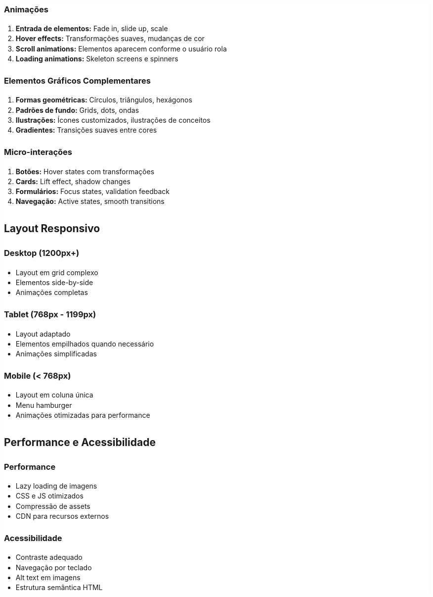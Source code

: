 ### Animações
1. **Entrada de elementos:** Fade in, slide up, scale
2. **Hover effects:** Transformações suaves, mudanças de cor
3. **Scroll animations:** Elementos aparecem conforme o usuário rola
4. **Loading animations:** Skeleton screens e spinners

### Elementos Gráficos Complementares
1. **Formas geométricas:** Círculos, triângulos, hexágonos
2. **Padrões de fundo:** Grids, dots, ondas
3. **Ilustrações:** Ícones customizados, ilustrações de conceitos
4. **Gradientes:** Transições suaves entre cores

### Micro-interações
1. **Botões:** Hover states com transformações
2. **Cards:** Lift effect, shadow changes
3. **Formulários:** Focus states, validation feedback
4. **Navegação:** Active states, smooth transitions

## Layout Responsivo

### Desktop (1200px+)
- Layout em grid complexo
- Elementos side-by-side
- Animações completas

### Tablet (768px - 1199px)
- Layout adaptado
- Elementos empilhados quando necessário
- Animações simplificadas

### Mobile (< 768px)
- Layout em coluna única
- Menu hamburger
- Animações otimizadas para performance

## Performance e Acessibilidade

### Performance
- Lazy loading de imagens
- CSS e JS otimizados
- Compressão de assets
- CDN para recursos externos

### Acessibilidade
- Contraste adequado
- Navegação por teclado
- Alt text em imagens
- Estrutura semântica HTML
